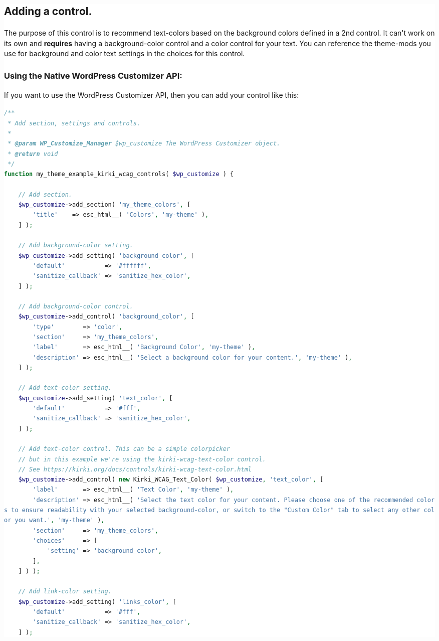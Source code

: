 ## Adding a control.

The purpose of this control is to recommend text-colors based on the background colors defined in a 2nd control. It can't work on its own and **requires** having a background-color control and a color control for your text. You can reference the theme-mods you use for background and color text settings in the choices for this control.

### Using the Native WordPress Customizer API:

If you want to use the WordPress Customizer API, then you can add your control like this:

```php
/**
 * Add section, settings and controls.
 *
 * @param WP_Customize_Manager $wp_customize The WordPress Customizer object.
 * @return void
 */
function my_theme_example_kirki_wcag_controls( $wp_customize ) {

	// Add section.
	$wp_customize->add_section( 'my_theme_colors', [
		'title'    => esc_html__( 'Colors', 'my-theme' ),
	] );

	// Add background-color setting.
	$wp_customize->add_setting( 'background_color', [
		'default'           => '#ffffff',
		'sanitize_callback' => 'sanitize_hex_color',
	] );

	// Add background-color control.
	$wp_customize->add_control( 'background_color', [
		'type'        => 'color',
		'section'     => 'my_theme_colors',
		'label'       => esc_html__( 'Background Color', 'my-theme' ),
		'description' => esc_html__( 'Select a background color for your content.', 'my-theme' ),
	] );

	// Add text-color setting.
	$wp_customize->add_setting( 'text_color', [
		'default'           => '#fff',
		'sanitize_callback' => 'sanitize_hex_color',
	] );

	// Add text-color control. This can be a simple colorpicker
	// but in this example we're using the kirki-wcag-text-color control.
	// See https://kirki.org/docs/controls/kirki-wcag-text-color.html
	$wp_customize->add_control( new Kirki_WCAG_Text_Color( $wp_customize, 'text_color', [
		'label'       => esc_html__( 'Text Color', 'my-theme' ),
		'description' => esc_html__( 'Select the text color for your content. Please choose one of the recommended colors to ensure readability with your selected background-color, or switch to the "Custom Color" tab to select any other color you want.', 'my-theme' ),
		'section'     => 'my_theme_colors',
		'choices'     => [
			'setting' => 'background_color',
		],
	] ) );

	// Add link-color setting.
	$wp_customize->add_setting( 'links_color', [
		'default'           => '#fff',
		'sanitize_callback' => 'sanitize_hex_color',
	] );
```
